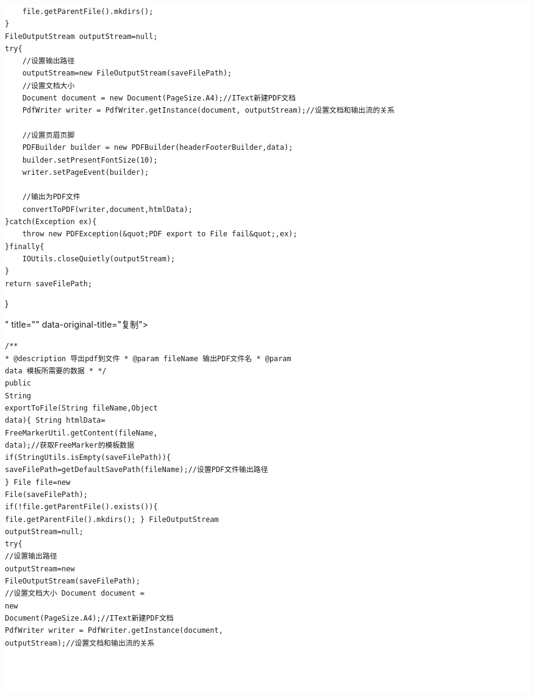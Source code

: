         file.getParentFile().mkdirs();
    }
    FileOutputStream outputStream=null;
    try{
        //设置输出路径
        outputStream=new FileOutputStream(saveFilePath);
        //设置文档大小
        Document document = new Document(PageSize.A4);//IText新建PDF文档
        PdfWriter writer = PdfWriter.getInstance(document, outputStream);//设置文档和输出流的关系

        //设置页眉页脚
        PDFBuilder builder = new PDFBuilder(headerFooterBuilder,data);
        builder.setPresentFontSize(10);
        writer.setPageEvent(builder);

        //输出为PDF文件
        convertToPDF(writer,document,htmlData);
    }catch(Exception ex){
        throw new PDFException(&quot;PDF export to File fail&quot;,ex);
    }finally{
        IOUtils.closeQuietly(outputStream);
    }
    return saveFilePath;

}
    
" title="" data-original-title="复制"></span>
      <span type="button" class="saveToNote code-tool" data-toggle="tooltip" data-placement="top" title="" data-original-title="放进笔记"></span>
      </div>
      </div><pre class="hljs haxe"><code><span class="hljs-comment">/**
     * @description     导出pdf到文件
     * @param fileName  输出PDF文件名
     * @param data      模板所需要的数据
     *
     */</span>
<span class="hljs-keyword">public</span> <span class="hljs-keyword">String</span> exportToFile(<span class="hljs-keyword">String</span> fileName,Object data){
     <span class="hljs-keyword">String</span> htmlData= FreeMarkerUtil.getContent(fileName, data);<span class="hljs-comment">//获取FreeMarker的模板数据</span>
    <span class="hljs-keyword">if</span>(StringUtils.isEmpty(saveFilePath)){
        saveFilePath=getDefaultSavePath(fileName);<span class="hljs-comment">//设置PDF文件输出路径</span>
    }
    File file=<span class="hljs-keyword">new</span> <span class="hljs-type">File</span>(saveFilePath);
    <span class="hljs-keyword">if</span>(!file.getParentFile().exists()){
        file.getParentFile().mkdirs();
    }
    FileOutputStream outputStream=<span class="hljs-literal">null</span>;
    <span class="hljs-keyword">try</span>{
        <span class="hljs-comment">//设置输出路径</span>
        outputStream=<span class="hljs-keyword">new</span> <span class="hljs-type">FileOutputStream</span>(saveFilePath);
        <span class="hljs-comment">//设置文档大小</span>
        Document document = <span class="hljs-keyword">new</span> <span class="hljs-type">Document</span>(PageSize.A4);<span class="hljs-comment">//IText新建PDF文档</span>
        PdfWriter writer = PdfWriter.getInstance(document, outputStream);<span class="hljs-comment">//设置文档和输出流的关系</span>
